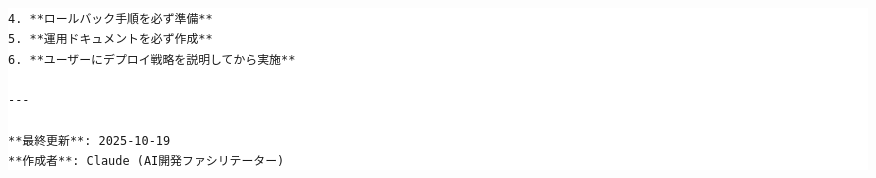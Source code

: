 ```
4. **ロールバック手順を必ず準備**
5. **運用ドキュメントを必ず作成**
6. **ユーザーにデプロイ戦略を説明してから実施**

---

**最終更新**: 2025-10-19
**作成者**: Claude (AI開発ファシリテーター)
